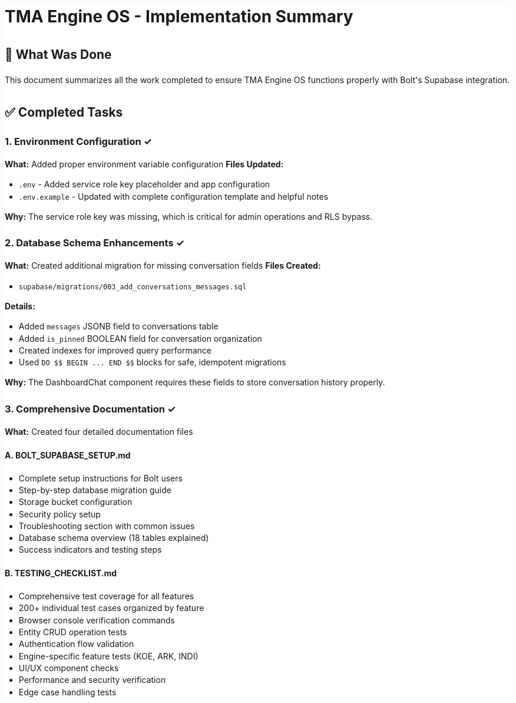 # TMA Engine OS - Implementation Summary

## 🎯 What Was Done

This document summarizes all the work completed to ensure TMA Engine OS functions properly with Bolt's Supabase integration.

## ✅ Completed Tasks

### 1. Environment Configuration ✓
**What:** Added proper environment variable configuration
**Files Updated:**
- `.env` - Added service role key placeholder and app configuration
- `.env.example` - Updated with complete configuration template and helpful notes

**Why:** The service role key was missing, which is critical for admin operations and RLS bypass.

### 2. Database Schema Enhancements ✓
**What:** Created additional migration for missing conversation fields
**Files Created:**
- `supabase/migrations/003_add_conversations_messages.sql`

**Details:**
- Added `messages` JSONB field to conversations table
- Added `is_pinned` BOOLEAN field for conversation organization
- Created indexes for improved query performance
- Used `DO $$ BEGIN ... END $$` blocks for safe, idempotent migrations

**Why:** The DashboardChat component requires these fields to store conversation history properly.

### 3. Comprehensive Documentation ✓
**What:** Created four detailed documentation files

#### A. BOLT_SUPABASE_SETUP.md
- Complete setup instructions for Bolt users
- Step-by-step database migration guide
- Storage bucket configuration
- Security policy setup
- Troubleshooting section with common issues
- Database schema overview (18 tables explained)
- Success indicators and testing steps

#### B. TESTING_CHECKLIST.md
- Comprehensive test coverage for all features
- 200+ individual test cases organized by feature
- Browser console verification commands
- Entity CRUD operation tests
- Authentication flow validation
- Engine-specific feature tests (KOE, ARK, INDI)
- UI/UX component checks
- Performance and security verification
- Edge case handling tests
